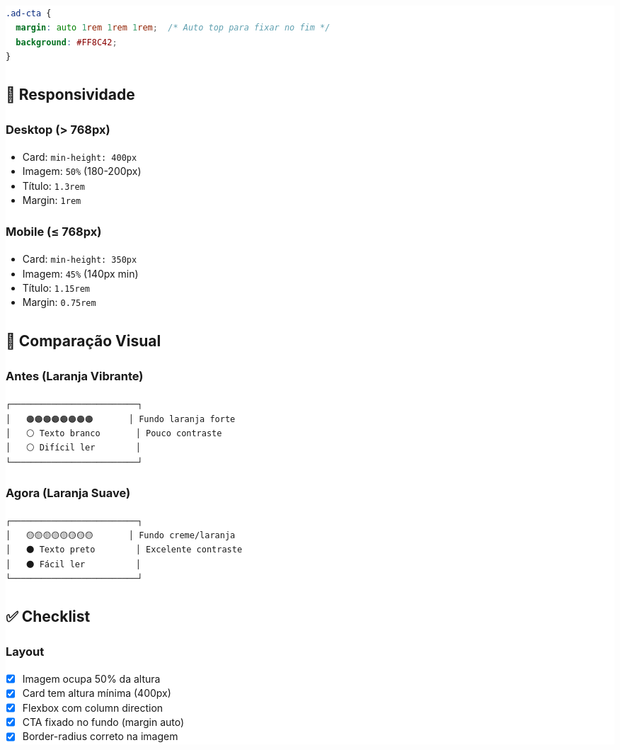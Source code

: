 ```css
.ad-cta {
  margin: auto 1rem 1rem 1rem;  /* Auto top para fixar no fim */
  background: #FF8C42;
}
```

## 📱 Responsividade

### Desktop (> 768px)
- Card: `min-height: 400px`
- Imagem: `50%` (180-200px)
- Título: `1.3rem`
- Margin: `1rem`

### Mobile (≤ 768px)
- Card: `min-height: 350px`
- Imagem: `45%` (140px min)
- Título: `1.15rem`
- Margin: `0.75rem`

## 🎯 Comparação Visual

### Antes (Laranja Vibrante)
```
┌─────────────────────────┐
│   🟠🟠🟠🟠🟠🟠🟠🟠       │ Fundo laranja forte
│   ⚪ Texto branco       │ Pouco contraste
│   ⚪ Difícil ler        │
└─────────────────────────┘
```

### Agora (Laranja Suave)
```
┌─────────────────────────┐
│   🟡🟡🟡🟡🟡🟡🟡🟡       │ Fundo creme/laranja
│   ⚫ Texto preto        │ Excelente contraste
│   ⚫ Fácil ler          │
└─────────────────────────┘
```

## ✅ Checklist

### Layout
- [x] Imagem ocupa 50% da altura
- [x] Card tem altura mínima (400px)
- [x] Flexbox com column direction
- [x] CTA fixado no fundo (margin auto)
- [x] Border-radius correto na imagem
